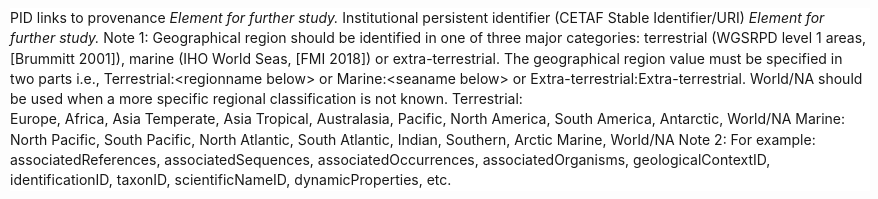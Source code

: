   <tr><td></td>
   <td>PID links to provenance
   </td>
   <td>
   </td>
   <td>
   </td>
   <td><em>Element for further study.</em>
   </td>
  </tr>

  <tr><td></td>
   <td>Institutional persistent identifier (CETAF Stable Identifier/URI)
   </td>
   <td>
   </td>
   <td>
   </td>
   <td><em>Element for further study.</em>
   </td>
  </tr>

<tfoot>
  <tr>
      <th style="font-weight:400" colspan="5" >
      Note 1: Geographical region should be identified in one of three major categories: terrestrial (WGSRPD level 1 areas, [Brummitt 2001]), marine (IHO World Seas, [FMI 2018]) or extra-terrestrial. The geographical region value must be specified in two parts i.e., Terrestrial:&lt;regionname below> or Marine:&lt;seaname below> or Extra-terrestrial:Extra-terrestrial. World/NA should be used when a more specific regional classification is not known.
   </th>
  </tr>

  <tr>
   <th style="font-weight:400" colspan="3" >
    Terrestrial:<br>Europe, Africa, Asia Temperate, Asia Tropical, Australasia, Pacific, North America, South America, Antarctic, World/NA
   </th>
   <th style="font-weight:400" colspan="2" >
   Marine:<br>North Pacific, South Pacific, North Atlantic, South Atlantic, Indian, Southern, Arctic Marine, World/NA
   </th>
  </tr>

  <tr>
   <th style="font-weight:400" colspan="5" >
   Note 2: For example: associatedReferences, associatedSequences, associatedOccurrences, associatedOrganisms, geologicalContextID, identificationID, taxonID, scientificNameID, dynamicProperties, etc.
   </td>
  </tr>
  </tfoot>
</table>
